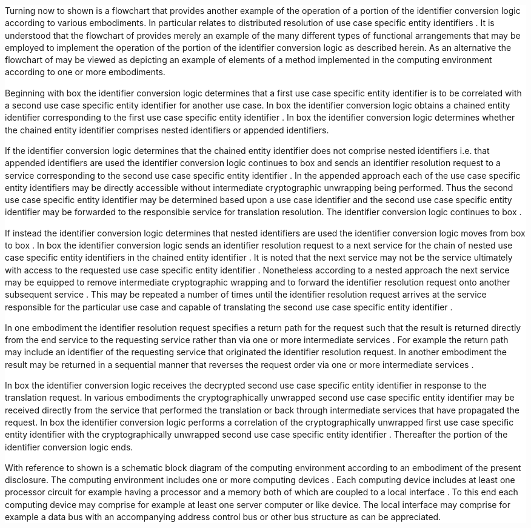 Turning now to shown is a flowchart that provides another example of the operation of a portion of the identifier conversion logic according to various embodiments. In particular relates to distributed resolution of use case specific entity identifiers . It is understood that the flowchart of provides merely an example of the many different types of functional arrangements that may be employed to implement the operation of the portion of the identifier conversion logic as described herein. As an alternative the flowchart of may be viewed as depicting an example of elements of a method implemented in the computing environment according to one or more embodiments.

Beginning with box the identifier conversion logic determines that a first use case specific entity identifier is to be correlated with a second use case specific entity identifier for another use case. In box the identifier conversion logic obtains a chained entity identifier corresponding to the first use case specific entity identifier . In box the identifier conversion logic determines whether the chained entity identifier comprises nested identifiers or appended identifiers.

If the identifier conversion logic determines that the chained entity identifier does not comprise nested identifiers i.e. that appended identifiers are used the identifier conversion logic continues to box and sends an identifier resolution request to a service corresponding to the second use case specific entity identifier . In the appended approach each of the use case specific entity identifiers may be directly accessible without intermediate cryptographic unwrapping being performed. Thus the second use case specific entity identifier may be determined based upon a use case identifier and the second use case specific entity identifier may be forwarded to the responsible service for translation resolution. The identifier conversion logic continues to box .

If instead the identifier conversion logic determines that nested identifiers are used the identifier conversion logic moves from box to box . In box the identifier conversion logic sends an identifier resolution request to a next service for the chain of nested use case specific entity identifiers in the chained entity identifier . It is noted that the next service may not be the service ultimately with access to the requested use case specific entity identifier . Nonetheless according to a nested approach the next service may be equipped to remove intermediate cryptographic wrapping and to forward the identifier resolution request onto another subsequent service . This may be repeated a number of times until the identifier resolution request arrives at the service responsible for the particular use case and capable of translating the second use case specific entity identifier .

In one embodiment the identifier resolution request specifies a return path for the request such that the result is returned directly from the end service to the requesting service rather than via one or more intermediate services . For example the return path may include an identifier of the requesting service that originated the identifier resolution request. In another embodiment the result may be returned in a sequential manner that reverses the request order via one or more intermediate services .

In box the identifier conversion logic receives the decrypted second use case specific entity identifier in response to the translation request. In various embodiments the cryptographically unwrapped second use case specific entity identifier may be received directly from the service that performed the translation or back through intermediate services that have propagated the request. In box the identifier conversion logic performs a correlation of the cryptographically unwrapped first use case specific entity identifier with the cryptographically unwrapped second use case specific entity identifier . Thereafter the portion of the identifier conversion logic ends.

With reference to shown is a schematic block diagram of the computing environment according to an embodiment of the present disclosure. The computing environment includes one or more computing devices . Each computing device includes at least one processor circuit for example having a processor and a memory both of which are coupled to a local interface . To this end each computing device may comprise for example at least one server computer or like device. The local interface may comprise for example a data bus with an accompanying address control bus or other bus structure as can be appreciated.
